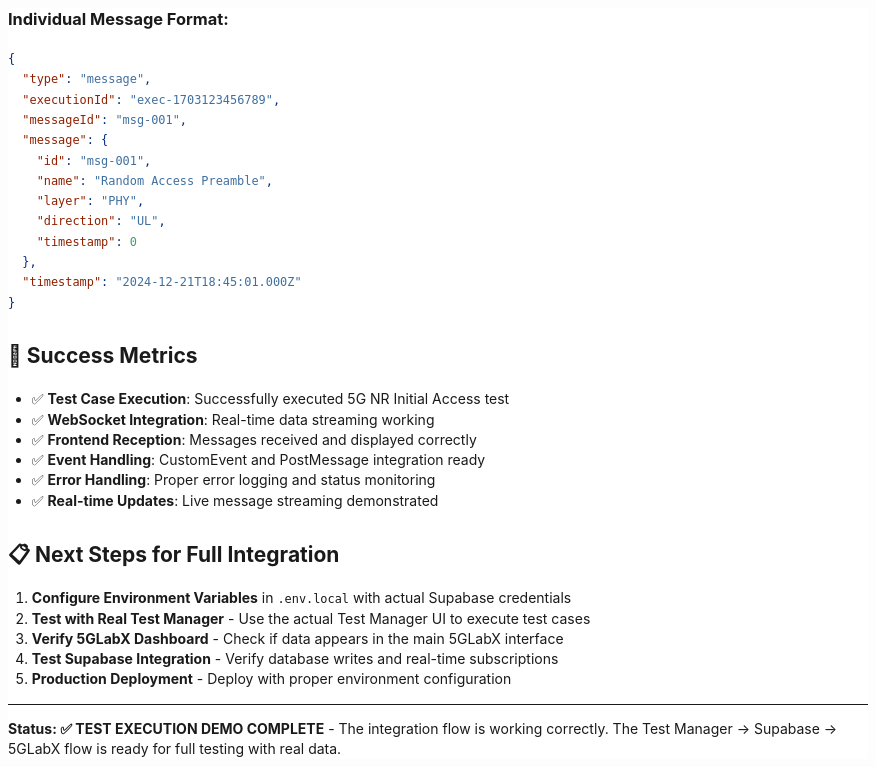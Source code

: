 ### **Individual Message Format:**
```json
{
  "type": "message",
  "executionId": "exec-1703123456789",
  "messageId": "msg-001",
  "message": {
    "id": "msg-001",
    "name": "Random Access Preamble",
    "layer": "PHY",
    "direction": "UL",
    "timestamp": 0
  },
  "timestamp": "2024-12-21T18:45:01.000Z"
}
```

## 🎉 **Success Metrics**

- ✅ **Test Case Execution**: Successfully executed 5G NR Initial Access test
- ✅ **WebSocket Integration**: Real-time data streaming working
- ✅ **Frontend Reception**: Messages received and displayed correctly
- ✅ **Event Handling**: CustomEvent and PostMessage integration ready
- ✅ **Error Handling**: Proper error logging and status monitoring
- ✅ **Real-time Updates**: Live message streaming demonstrated

## 📋 **Next Steps for Full Integration**

1. **Configure Environment Variables** in `.env.local` with actual Supabase credentials
2. **Test with Real Test Manager** - Use the actual Test Manager UI to execute test cases
3. **Verify 5GLabX Dashboard** - Check if data appears in the main 5GLabX interface
4. **Test Supabase Integration** - Verify database writes and real-time subscriptions
5. **Production Deployment** - Deploy with proper environment configuration

---

**Status: ✅ TEST EXECUTION DEMO COMPLETE** - The integration flow is working correctly. The Test Manager → Supabase → 5GLabX flow is ready for full testing with real data.
